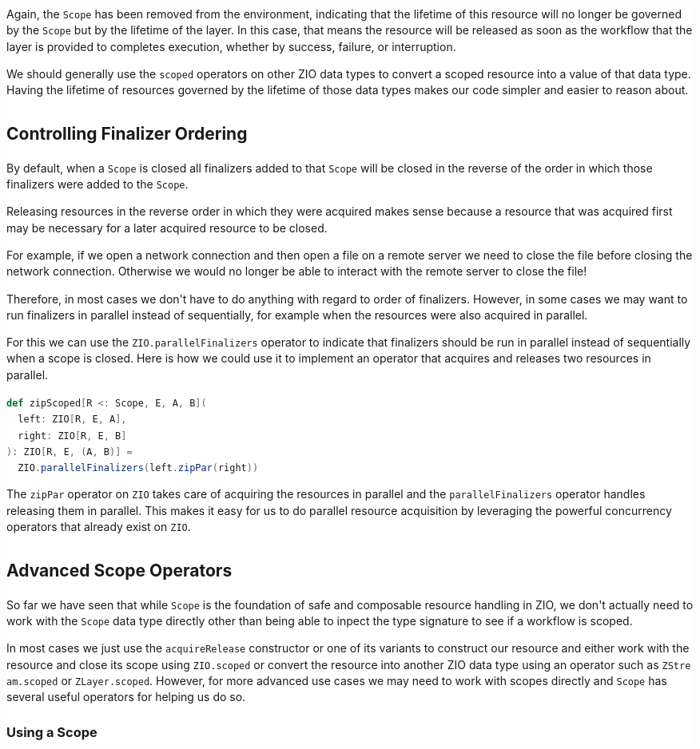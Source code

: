 Again, the `Scope` has been removed from the environment, indicating that the lifetime of this resource will no longer be governed by the `Scope` but by the lifetime of the layer. In this case, that means the resource will be released as soon as the workflow that the layer is provided to completes execution, whether by success, failure, or interruption.

We should generally use the `scoped` operators on other ZIO data types to convert a scoped resource into a value of that data type. Having the lifetime of resources governed by the lifetime of those data types makes our code simpler and easier to reason about.

## Controlling Finalizer Ordering

By default, when a `Scope` is closed all finalizers added to that `Scope` will be closed in the reverse of the order in which those finalizers were added to the `Scope`.

Releasing resources in the reverse order in which they were acquired makes sense because a resource that was acquired first may be necessary for a later acquired resource to be closed.

For example, if we open a network connection and then open a file on a remote server we need to close the file before closing the network connection. Otherwise we would no longer be able to interact with the remote server to close the file!

Therefore, in most cases we don't have to do anything with regard to order of finalizers. However, in some cases we may want to run finalizers in parallel instead of sequentially, for example when the resources were also acquired in parallel.

For this we can use the `ZIO.parallelFinalizers` operator to indicate that finalizers should be run in parallel instead of sequentially when a scope is closed. Here is how we could use it to implement an operator that acquires and releases two resources in parallel.

```scala mdoc
def zipScoped[R <: Scope, E, A, B](
  left: ZIO[R, E, A],
  right: ZIO[R, E, B]
): ZIO[R, E, (A, B)] =
  ZIO.parallelFinalizers(left.zipPar(right))
```

The `zipPar` operator on `ZIO` takes care of acquiring the resources in parallel and the `parallelFinalizers` operator handles releasing them in parallel. This makes it easy for us to do parallel resource acquisition by leveraging the powerful concurrency operators that already exist on `ZIO`.

## Advanced Scope Operators

So far we have seen that while `Scope` is the foundation of safe and composable resource handling in ZIO, we don't actually need to work with the `Scope` data type directly other than being able to inpect the type signature to see if a workflow is scoped.

In most cases we just use the `acquireRelease` constructor or one of its variants to construct our resource and either work with the resource and close its scope using `ZIO.scoped` or convert the resource into another ZIO data type using an operator such as `ZStream.scoped` or `ZLayer.scoped`. However, for more advanced use cases we may need to work with scopes directly and `Scope` has several useful operators for helping us do so.

### Using a Scope
